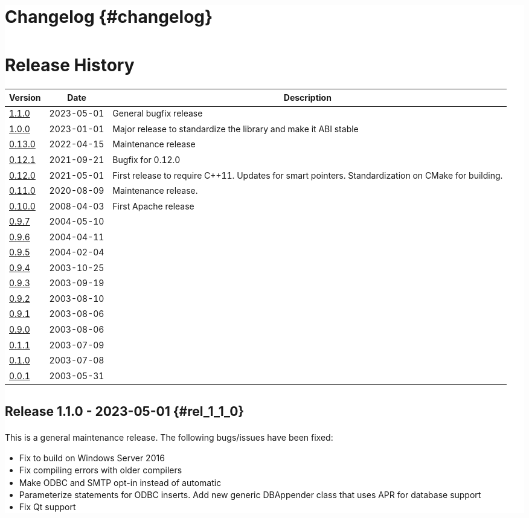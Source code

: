 Changelog {#changelog}
===



# Release History

| Version                                                                                | Date       | Description          |
| -------------------------------------------------------------------------------------- | ---------- | -------------------- |
| [1.1.0](#rel_1_1_0) | 2023-05-01 | General bugfix release  |
| [1.0.0](#rel_1_0_0) | 2023-01-01 | Major release to standardize the library and make it ABI stable  |
| [0.13.0](#rel_13_0) | 2022-04-15 | Maintenance release  |
| [0.12.1](#rel_12_1) | 2021-09-21 | Bugfix for 0.12.0 |
| [0.12.0](#rel_12_0) | 2021-05-01 | First release to require C++11. Updates for smart pointers.  Standardization on CMake for building. |
| [0.11.0](#rel_11_0) | 2020-08-09 | Maintenance release. |
| [0.10.0](#rel_10_0) | 2008-04-03 | First Apache release |
| [0.9.7](#rel_9_7)   | 2004-05-10 |                      |
| [0.9.6](#rel_9_6)   | 2004-04-11 |                      |
| [0.9.5](#rel_9_5)   | 2004-02-04 |                      |
| [0.9.4](#rel_9_4)   | 2003-10-25 |                      |
| [0.9.3](#rel_9_3)   | 2003-09-19 |                      |
| [0.9.2](#rel_9_2)   | 2003-08-10 |                      |
| [0.9.1](#rel_9_1)   | 2003-08-06 |                      |
| [0.9.0](#rel_9_0)   | 2003-08-06 |                      |
| [0.1.1](#rel_1_1)   | 2003-07-09 |                      |
| [0.1.0](#rel_1_0)   | 2003-07-08 |                      |
| [0.0.1](#rel_0_1)   | 2003-05-31 |                      |

## Release 1.1.0 - 2023-05-01 {#rel_1_1_0}

This is a general maintenance release.  The following bugs/issues have been fixed:

* Fix to build on Windows Server 2016
* Fix compiling errors with older compilers
* Make ODBC and SMTP opt-in instead of automatic
* Parameterize statements for ODBC inserts.  Add new generic DBAppender class that uses APR for database support
* Fix Qt support
